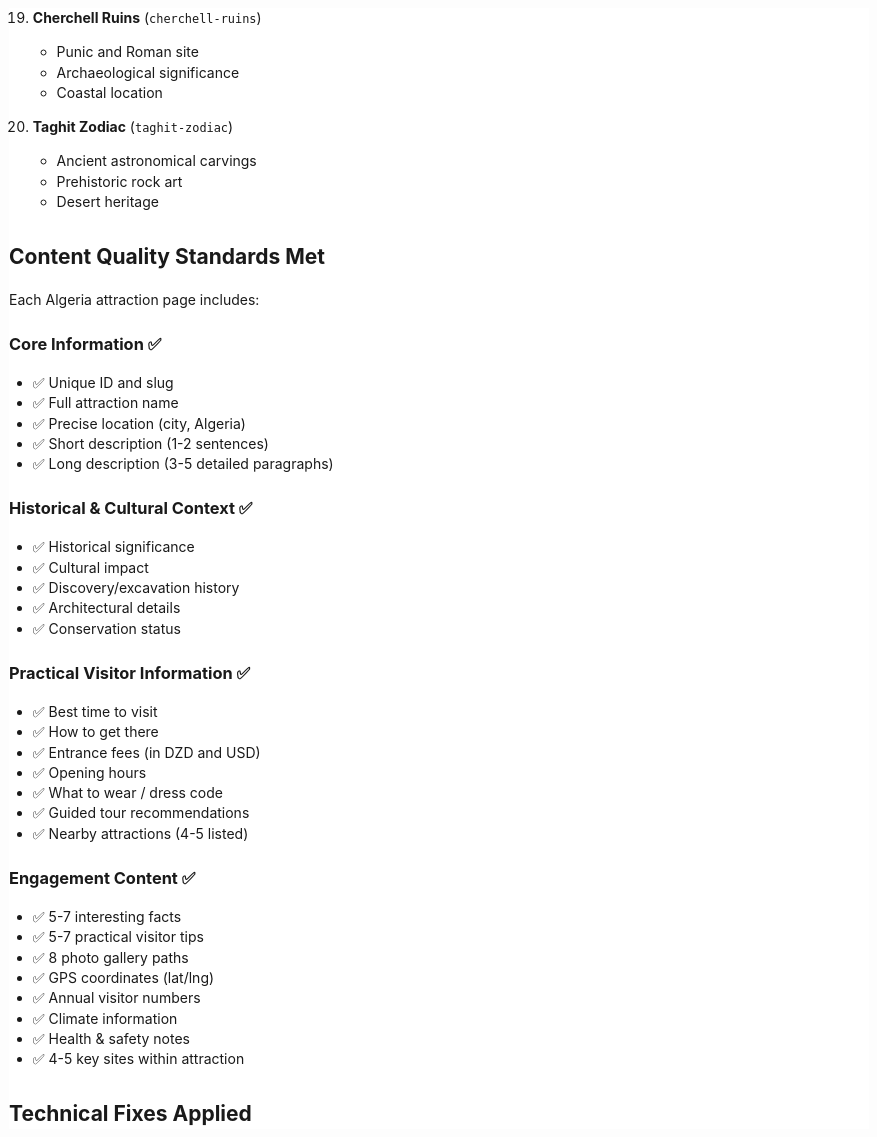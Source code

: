 19. **Cherchell Ruins** (`cherchell-ruins`)

    - Punic and Roman site
    - Archaeological significance
    - Coastal location

20. **Taghit Zodiac** (`taghit-zodiac`)
    - Ancient astronomical carvings
    - Prehistoric rock art
    - Desert heritage

## Content Quality Standards Met

Each Algeria attraction page includes:

### Core Information ✅

- ✅ Unique ID and slug
- ✅ Full attraction name
- ✅ Precise location (city, Algeria)
- ✅ Short description (1-2 sentences)
- ✅ Long description (3-5 detailed paragraphs)

### Historical & Cultural Context ✅

- ✅ Historical significance
- ✅ Cultural impact
- ✅ Discovery/excavation history
- ✅ Architectural details
- ✅ Conservation status

### Practical Visitor Information ✅

- ✅ Best time to visit
- ✅ How to get there
- ✅ Entrance fees (in DZD and USD)
- ✅ Opening hours
- ✅ What to wear / dress code
- ✅ Guided tour recommendations
- ✅ Nearby attractions (4-5 listed)

### Engagement Content ✅

- ✅ 5-7 interesting facts
- ✅ 5-7 practical visitor tips
- ✅ 8 photo gallery paths
- ✅ GPS coordinates (lat/lng)
- ✅ Annual visitor numbers
- ✅ Climate information
- ✅ Health & safety notes
- ✅ 4-5 key sites within attraction

## Technical Fixes Applied
